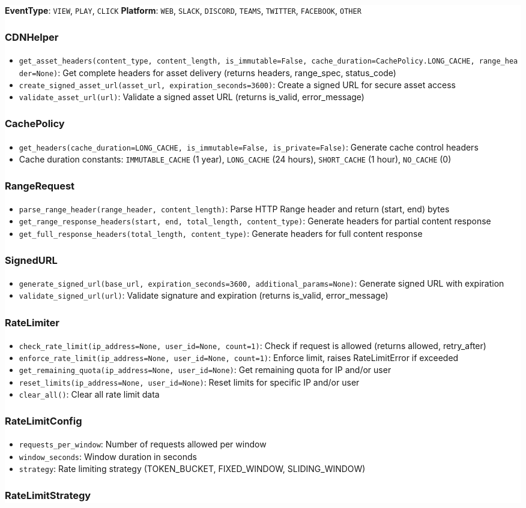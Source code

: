 **EventType**: `VIEW`, `PLAY`, `CLICK`
**Platform**: `WEB`, `SLACK`, `DISCORD`, `TEAMS`, `TWITTER`, `FACEBOOK`, `OTHER`

### CDNHelper

- `get_asset_headers(content_type, content_length, is_immutable=False, cache_duration=CachePolicy.LONG_CACHE, range_header=None)`: Get complete headers for asset delivery (returns headers, range_spec, status_code)
- `create_signed_asset_url(asset_url, expiration_seconds=3600)`: Create a signed URL for secure asset access
- `validate_asset_url(url)`: Validate a signed asset URL (returns is_valid, error_message)

### CachePolicy

- `get_headers(cache_duration=LONG_CACHE, is_immutable=False, is_private=False)`: Generate cache control headers
- Cache duration constants: `IMMUTABLE_CACHE` (1 year), `LONG_CACHE` (24 hours), `SHORT_CACHE` (1 hour), `NO_CACHE` (0)

### RangeRequest

- `parse_range_header(range_header, content_length)`: Parse HTTP Range header and return (start, end) bytes
- `get_range_response_headers(start, end, total_length, content_type)`: Generate headers for partial content response
- `get_full_response_headers(total_length, content_type)`: Generate headers for full content response

### SignedURL

- `generate_signed_url(base_url, expiration_seconds=3600, additional_params=None)`: Generate signed URL with expiration
- `validate_signed_url(url)`: Validate signature and expiration (returns is_valid, error_message)

### RateLimiter

- `check_rate_limit(ip_address=None, user_id=None, count=1)`: Check if request is allowed (returns allowed, retry_after)
- `enforce_rate_limit(ip_address=None, user_id=None, count=1)`: Enforce limit, raises RateLimitError if exceeded
- `get_remaining_quota(ip_address=None, user_id=None)`: Get remaining quota for IP and/or user
- `reset_limits(ip_address=None, user_id=None)`: Reset limits for specific IP and/or user
- `clear_all()`: Clear all rate limit data

### RateLimitConfig

- `requests_per_window`: Number of requests allowed per window
- `window_seconds`: Window duration in seconds
- `strategy`: Rate limiting strategy (TOKEN_BUCKET, FIXED_WINDOW, SLIDING_WINDOW)

### RateLimitStrategy
